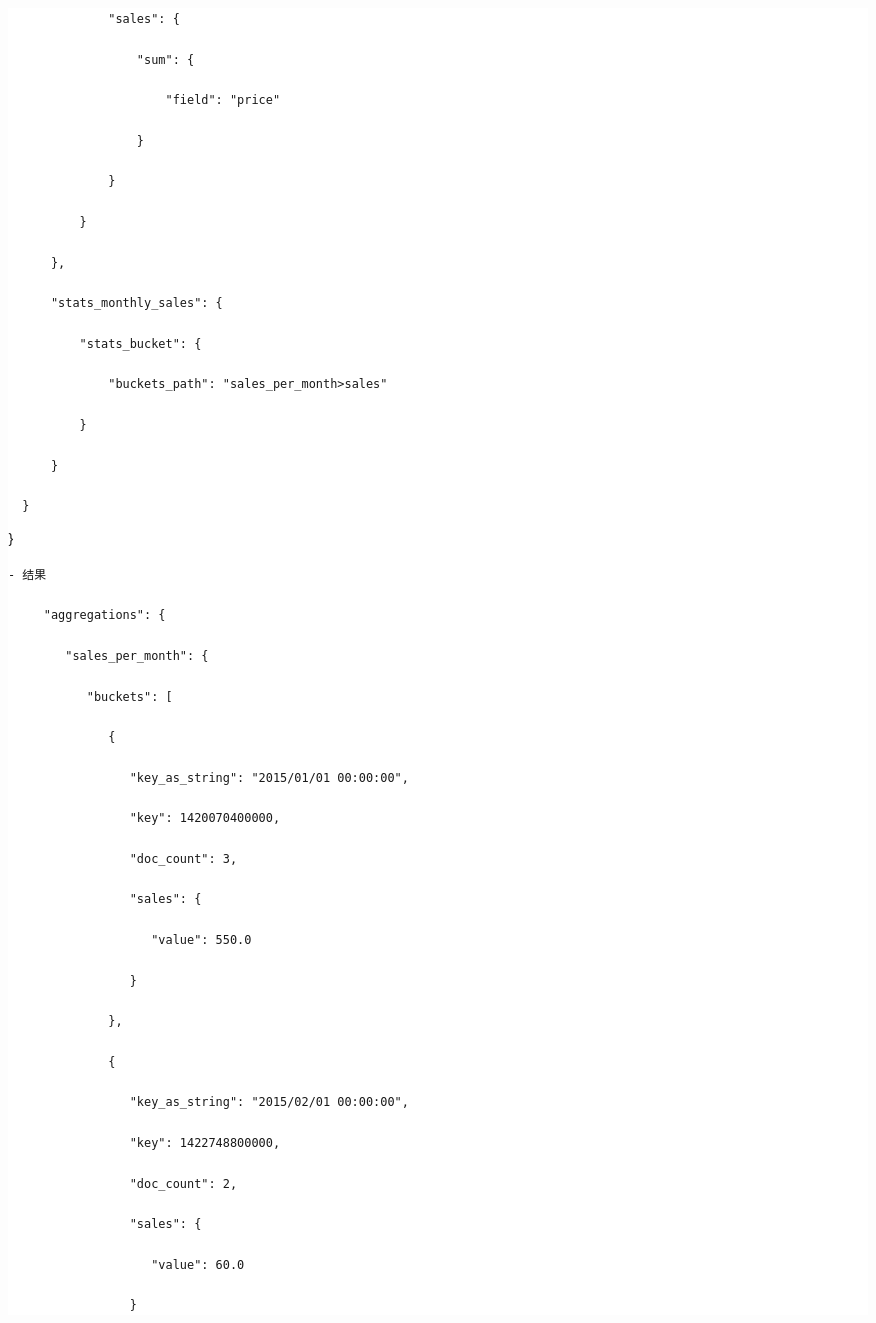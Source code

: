                   "sales": {

                      "sum": {

                          "field": "price"

                      }

                  }

              }

          },

          "stats_monthly_sales": {

              "stats_bucket": {

                  "buckets_path": "sales_per_month>sales" 

              }

          }

      }

  }

	- 结果

	     "aggregations": {

	        "sales_per_month": {

	           "buckets": [

	              {

	                 "key_as_string": "2015/01/01 00:00:00",

	                 "key": 1420070400000,

	                 "doc_count": 3,

	                 "sales": {

	                    "value": 550.0

	                 }

	              },

	              {

	                 "key_as_string": "2015/02/01 00:00:00",

	                 "key": 1422748800000,

	                 "doc_count": 2,

	                 "sales": {

	                    "value": 60.0

	                 }
